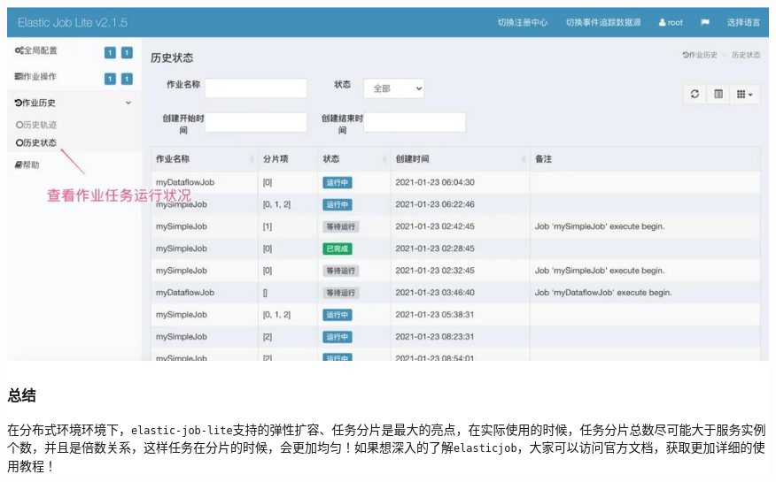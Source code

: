 ![](\assets\images\2021\springcloud\elastic-job-log-2.jpg)

### 总结

在分布式环境环境下，`elastic-job-lite`支持的弹性扩容、任务分片是最大的亮点，在实际使用的时候，任务分片总数尽可能大于服务实例个数，并且是倍数关系，这样任务在分片的时候，会更加均匀！如果想深入的了解`elasticjob`，大家可以访问官方文档，获取更加详细的使用教程！